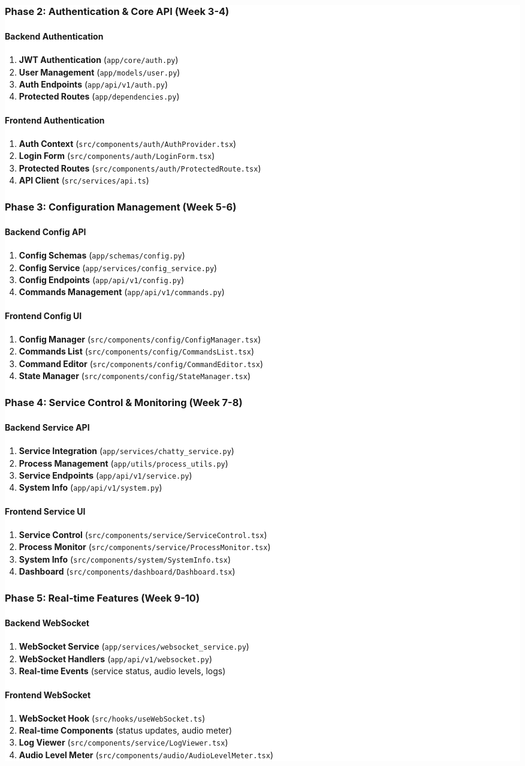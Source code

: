 ### Phase 2: Authentication & Core API (Week 3-4)

#### Backend Authentication
1. **JWT Authentication** (`app/core/auth.py`)
2. **User Management** (`app/models/user.py`)
3. **Auth Endpoints** (`app/api/v1/auth.py`)
4. **Protected Routes** (`app/dependencies.py`)

#### Frontend Authentication
1. **Auth Context** (`src/components/auth/AuthProvider.tsx`)
2. **Login Form** (`src/components/auth/LoginForm.tsx`)
3. **Protected Routes** (`src/components/auth/ProtectedRoute.tsx`)
4. **API Client** (`src/services/api.ts`)

### Phase 3: Configuration Management (Week 5-6)

#### Backend Config API
1. **Config Schemas** (`app/schemas/config.py`)
2. **Config Service** (`app/services/config_service.py`)
3. **Config Endpoints** (`app/api/v1/config.py`)
4. **Commands Management** (`app/api/v1/commands.py`)

#### Frontend Config UI
1. **Config Manager** (`src/components/config/ConfigManager.tsx`)
2. **Commands List** (`src/components/config/CommandsList.tsx`)
3. **Command Editor** (`src/components/config/CommandEditor.tsx`)
4. **State Manager** (`src/components/config/StateManager.tsx`)

### Phase 4: Service Control & Monitoring (Week 7-8)

#### Backend Service API
1. **Service Integration** (`app/services/chatty_service.py`)
2. **Process Management** (`app/utils/process_utils.py`)
3. **Service Endpoints** (`app/api/v1/service.py`)
4. **System Info** (`app/api/v1/system.py`)

#### Frontend Service UI
1. **Service Control** (`src/components/service/ServiceControl.tsx`)
2. **Process Monitor** (`src/components/service/ProcessMonitor.tsx`)
3. **System Info** (`src/components/system/SystemInfo.tsx`)
4. **Dashboard** (`src/components/dashboard/Dashboard.tsx`)

### Phase 5: Real-time Features (Week 9-10)

#### Backend WebSocket
1. **WebSocket Service** (`app/services/websocket_service.py`)
2. **WebSocket Handlers** (`app/api/v1/websocket.py`)
3. **Real-time Events** (service status, audio levels, logs)

#### Frontend WebSocket
1. **WebSocket Hook** (`src/hooks/useWebSocket.ts`)
2. **Real-time Components** (status updates, audio meter)
3. **Log Viewer** (`src/components/service/LogViewer.tsx`)
4. **Audio Level Meter** (`src/components/audio/AudioLevelMeter.tsx`)
